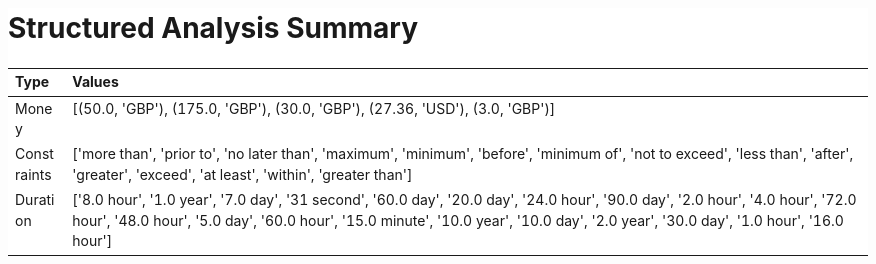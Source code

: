 # Structured Analysis Summary

| Type        | Values                                                                                                                                                                                                                                                                                                                                                                                                                                                                                                                                                                                                                                                                                                                                                                                                                                                                                                                                                                                                                                                                                                                                                                                                |
|:------------|:------------------------------------------------------------------------------------------------------------------------------------------------------------------------------------------------------------------------------------------------------------------------------------------------------------------------------------------------------------------------------------------------------------------------------------------------------------------------------------------------------------------------------------------------------------------------------------------------------------------------------------------------------------------------------------------------------------------------------------------------------------------------------------------------------------------------------------------------------------------------------------------------------------------------------------------------------------------------------------------------------------------------------------------------------------------------------------------------------------------------------------------------------------------------------------------------------|
| Money       | [(50.0, 'GBP'), (175.0, 'GBP'), (30.0, 'GBP'), (27.36, 'USD'), (3.0, 'GBP')]                                                                                                                                                                                                                                                                                                                                                                                                                                                                                                                                                                                                                                                                                                                                                                                                                                                                                                                                                                                                                                                                                                                          |
| Constraints | ['more than', 'prior to', 'no later than', 'maximum', 'minimum', 'before', 'minimum of', 'not to exceed', 'less than', 'after', 'greater', 'exceed', 'at least', 'within', 'greater than']                                                                                                                                                                                                                                                                                                                                                                                                                                                                                                                                                                                                                                                                                                                                                                                                                                                                                                                                                                                                            |
| Duration    | ['8.0 hour', '1.0 year', '7.0 day', '31 second', '60.0 day', '20.0 day', '24.0 hour', '90.0 day', '2.0 hour', '4.0 hour', '72.0 hour', '48.0 hour', '5.0 day', '60.0 hour', '15.0 minute', '10.0 year', '10.0 day', '2.0 year', '30.0 day', '1.0 hour', '16.0 hour']                                                                                                                                                                                                                                                                                                                                                                                                                                                                                                                                                                                                                                                                                                                                                                                                                                                                                                                                  |